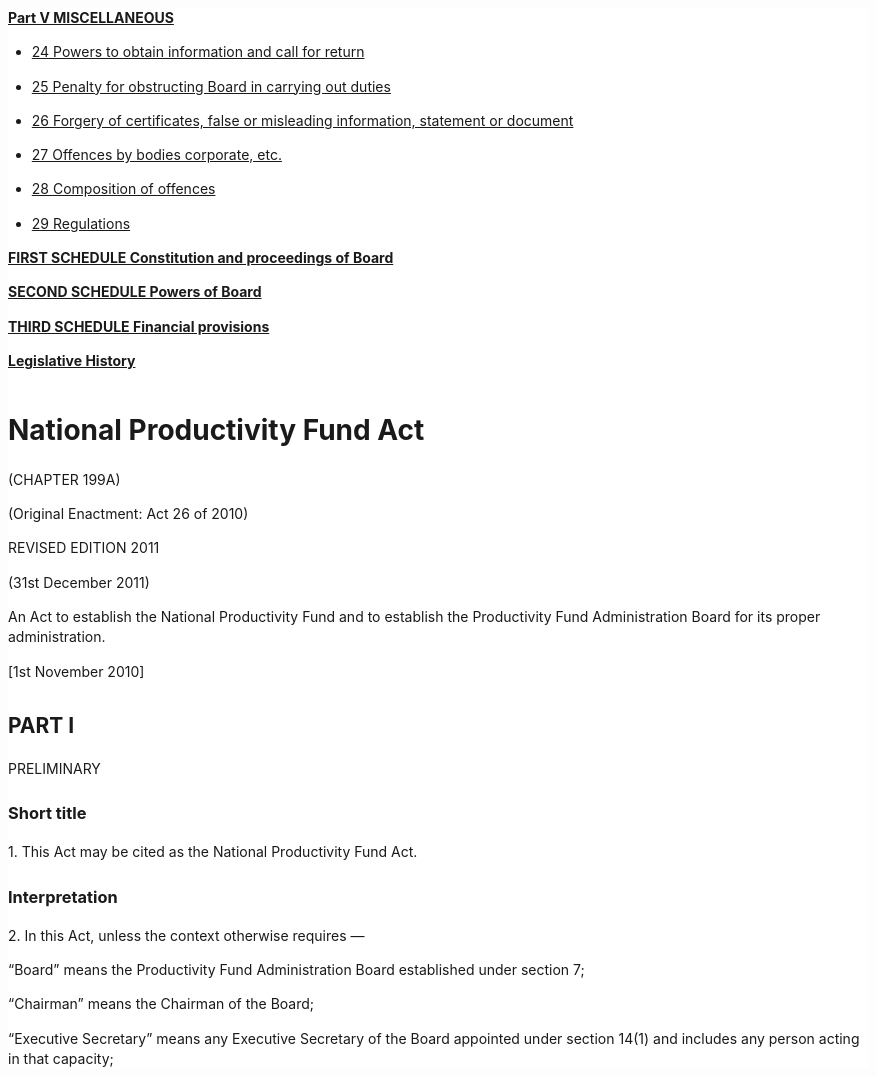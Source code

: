 [**Part V MISCELLANEOUS**](#Part-V)

- [24 Powers to obtain information and call for return](#Powers-to-obtain-information-and-call-for-return)

- [25 Penalty for obstructing Board in carrying out duties](#Penalty-for-obstructing-Board-in-carrying-out-duties)

- [26 Forgery of certificates, false or misleading information, statement or document](#Forgery-of-certificates-false-or-misleading-information-statement-or-document)

- [27 Offences by bodies corporate, etc.](#Offences-by-bodies-corporate-etc)

- [28 Composition of offences](#Composition-of-offences)

- [29 Regulations](#Regulations)

[**FIRST SCHEDULE Constitution and proceedings of Board**](#FIRST-SCHEDULE-Constitution-and-proceedings-of-Board)

[**SECOND SCHEDULE Powers of Board**](#SECOND-SCHEDULE-Powers-of-Board)

[**THIRD SCHEDULE Financial provisions**](#THIRD-SCHEDULE-Financial-provisions)

[**Legislative History**](#Legislative-History)

# National Productivity Fund Act

(CHAPTER 199A)

(Original Enactment: Act 26 of 2010)

REVISED EDITION 2011

(31st December 2011)

An Act to establish the National Productivity Fund and to establish the Productivity Fund Administration Board for its proper administration.

[1st November 2010]

## PART I

PRELIMINARY

### Short title

1\. This Act may be cited as the National Productivity Fund Act.

### Interpretation

2\. In this Act, unless the context otherwise requires —

“Board” means the Productivity Fund Administration Board established under section 7;

“Chairman” means the Chairman of the Board;

“Executive Secretary” means any Executive Secretary of the Board appointed under section 14(1) and includes any person acting in that capacity;
